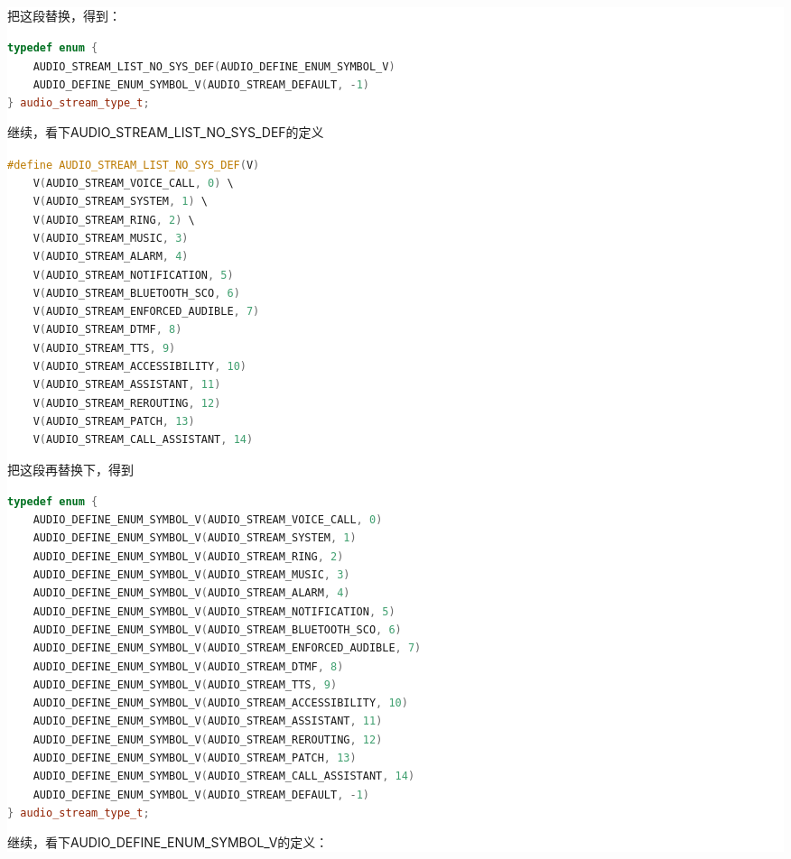 把这段替换，得到：

```c++
typedef enum {
	AUDIO_STREAM_LIST_NO_SYS_DEF(AUDIO_DEFINE_ENUM_SYMBOL_V)
	AUDIO_DEFINE_ENUM_SYMBOL_V(AUDIO_STREAM_DEFAULT, -1)
} audio_stream_type_t;
```

继续，看下AUDIO_STREAM_LIST_NO_SYS_DEF的定义

```c++
#define AUDIO_STREAM_LIST_NO_SYS_DEF(V)
    V(AUDIO_STREAM_VOICE_CALL, 0) \
    V(AUDIO_STREAM_SYSTEM, 1) \
    V(AUDIO_STREAM_RING, 2) \
    V(AUDIO_STREAM_MUSIC, 3) 
    V(AUDIO_STREAM_ALARM, 4) 
    V(AUDIO_STREAM_NOTIFICATION, 5) 
    V(AUDIO_STREAM_BLUETOOTH_SCO, 6) 
    V(AUDIO_STREAM_ENFORCED_AUDIBLE, 7) 
    V(AUDIO_STREAM_DTMF, 8) 
    V(AUDIO_STREAM_TTS, 9) 
    V(AUDIO_STREAM_ACCESSIBILITY, 10) 
    V(AUDIO_STREAM_ASSISTANT, 11) 
    V(AUDIO_STREAM_REROUTING, 12) 
    V(AUDIO_STREAM_PATCH, 13) 
    V(AUDIO_STREAM_CALL_ASSISTANT, 14)
```

把这段再替换下，得到

```c++
typedef enum {
    AUDIO_DEFINE_ENUM_SYMBOL_V(AUDIO_STREAM_VOICE_CALL, 0)
    AUDIO_DEFINE_ENUM_SYMBOL_V(AUDIO_STREAM_SYSTEM, 1) 
    AUDIO_DEFINE_ENUM_SYMBOL_V(AUDIO_STREAM_RING, 2) 
    AUDIO_DEFINE_ENUM_SYMBOL_V(AUDIO_STREAM_MUSIC, 3) 
    AUDIO_DEFINE_ENUM_SYMBOL_V(AUDIO_STREAM_ALARM, 4) 
    AUDIO_DEFINE_ENUM_SYMBOL_V(AUDIO_STREAM_NOTIFICATION, 5) 
    AUDIO_DEFINE_ENUM_SYMBOL_V(AUDIO_STREAM_BLUETOOTH_SCO, 6) 
    AUDIO_DEFINE_ENUM_SYMBOL_V(AUDIO_STREAM_ENFORCED_AUDIBLE, 7) 
    AUDIO_DEFINE_ENUM_SYMBOL_V(AUDIO_STREAM_DTMF, 8) 
    AUDIO_DEFINE_ENUM_SYMBOL_V(AUDIO_STREAM_TTS, 9) 
    AUDIO_DEFINE_ENUM_SYMBOL_V(AUDIO_STREAM_ACCESSIBILITY, 10) 
    AUDIO_DEFINE_ENUM_SYMBOL_V(AUDIO_STREAM_ASSISTANT, 11) 
    AUDIO_DEFINE_ENUM_SYMBOL_V(AUDIO_STREAM_REROUTING, 12) 
    AUDIO_DEFINE_ENUM_SYMBOL_V(AUDIO_STREAM_PATCH, 13) 
    AUDIO_DEFINE_ENUM_SYMBOL_V(AUDIO_STREAM_CALL_ASSISTANT, 14)
	AUDIO_DEFINE_ENUM_SYMBOL_V(AUDIO_STREAM_DEFAULT, -1)
} audio_stream_type_t;
```

继续，看下AUDIO_DEFINE_ENUM_SYMBOL_V的定义：
